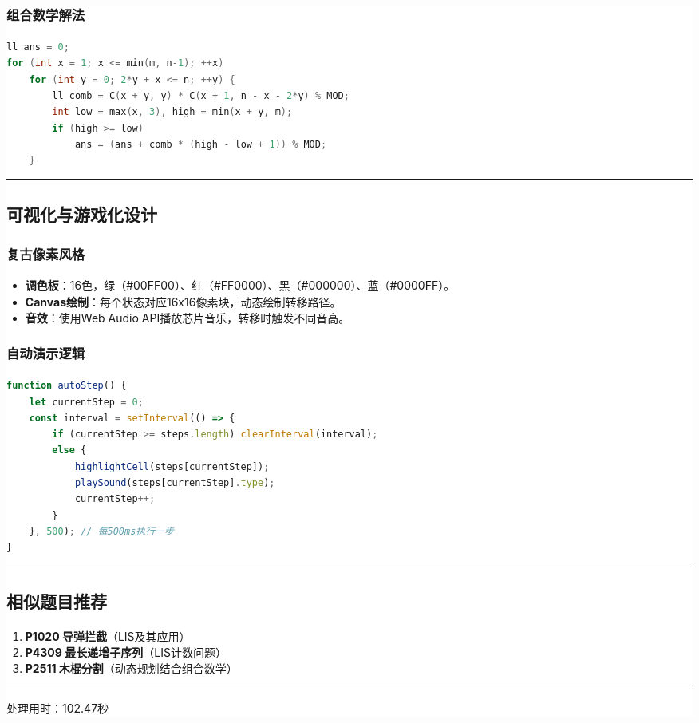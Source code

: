 ### 组合数学解法
```cpp
ll ans = 0;
for (int x = 1; x <= min(m, n-1); ++x) 
    for (int y = 0; 2*y + x <= n; ++y) {
        ll comb = C(x + y, y) * C(x + 1, n - x - 2*y) % MOD;
        int low = max(x, 3), high = min(x + y, m);
        if (high >= low) 
            ans = (ans + comb * (high - low + 1)) % MOD;
    }
```

---

## 可视化与游戏化设计

### 复古像素风格
- **调色板**：16色，绿（#00FF00）、红（#FF0000）、黑（#000000）、蓝（#0000FF）。
- **Canvas绘制**：每个状态对应16x16像素块，动态绘制转移路径。
- **音效**：使用Web Audio API播放芯片音乐，转移时触发不同音高。

### 自动演示逻辑
```javascript
function autoStep() {
    let currentStep = 0;
    const interval = setInterval(() => {
        if (currentStep >= steps.length) clearInterval(interval);
        else {
            highlightCell(steps[currentStep]);
            playSound(steps[currentStep].type);
            currentStep++;
        }
    }, 500); // 每500ms执行一步
}
```

---

## 相似题目推荐
1. **P1020 导弹拦截**（LIS及其应用）
2. **P4309 最长递增子序列**（LIS计数问题）
3. **P2511 木棍分割**（动态规划结合组合数学）

---
处理用时：102.47秒

[problemUrl]: https://atcoder.jp/contests/agc055/tasks/agc055_c